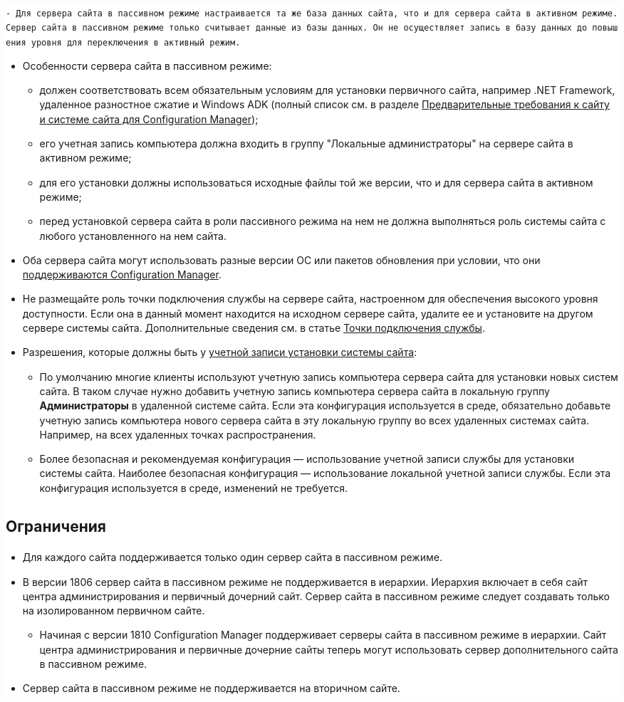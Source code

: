     - Для сервера сайта в пассивном режиме настраивается та же база данных сайта, что и для сервера сайта в активном режиме. Сервер сайта в пассивном режиме только считывает данные из базы данных. Он не осуществляет запись в базу данных до повышения уровня для переключения в активный режим.  

- Особенности сервера сайта в пассивном режиме:  

    - должен соответствовать всем обязательным условиям для установки первичного сайта, например .NET Framework, удаленное разностное сжатие и Windows ADK (полный список см. в разделе [Предварительные требования к сайту и системе сайта для Configuration Manager](/sccm/core/plan-design/configs/site-and-site-system-prerequisites));<!-- SCCMDocs issue 765 -->  

    - его учетная запись компьютера должна входить в группу "Локальные администраторы" на сервере сайта в активном режиме;<!--516036-->

    - для его установки должны использоваться исходные файлы той же версии, что и для сервера сайта в активном режиме;  

    - перед установкой сервера сайта в роли пассивного режима на нем не должна выполняться роль системы сайта с любого установленного на нем сайта.  

- Оба сервера сайта могут использовать разные версии ОС или пакетов обновления при условии, что они [поддерживаются Configuration Manager](/sccm/core/plan-design/configs/supported-operating-systems-for-site-system-servers).  

- Не размещайте роль точки подключения службы на сервере сайта, настроенном для обеспечения высокого уровня доступности. Если она в данный момент находится на исходном сервере сайта, удалите ее и установите на другом сервере системы сайта. Дополнительные сведения см. в статье [Точки подключения службы](/sccm/core/servers/deploy/configure/about-the-service-connection-point).  

- Разрешения, которые должны быть у [учетной записи установки системы сайта](/sccm/core/plan-design/hierarchy/accounts#site-system-installation-account):  

    - По умолчанию многие клиенты используют учетную запись компьютера сервера сайта для установки новых систем сайта. В таком случае нужно добавить учетную запись компьютера сервера сайта в локальную группу **Администраторы** в удаленной системе сайта. Если эта конфигурация используется в среде, обязательно добавьте учетную запись компьютера нового сервера сайта в эту локальную группу во всех удаленных системах сайта. Например, на всех удаленных точках распространения.  

    - Более безопасная и рекомендуемая конфигурация — использование учетной записи службы для установки системы сайта. Наиболее безопасная конфигурация — использование локальной учетной записи службы. Если эта конфигурация используется в среде, изменений не требуется.  



## <a name="limitations"></a>Ограничения

- Для каждого сайта поддерживается только один сервер сайта в пассивном режиме.  

- В версии 1806 сервер сайта в пассивном режиме не поддерживается в иерархии. Иерархия включает в себя сайт центра администрирования и первичный дочерний сайт. Сервер сайта в пассивном режиме следует создавать только на изолированном первичном сайте.  

    - Начиная с версии 1810 Configuration Manager поддерживает серверы сайта в пассивном режиме в иерархии. Сайт центра администрирования и первичные дочерние сайты теперь могут использовать сервер дополнительного сайта в пассивном режиме.<!-- 3607755 -->  

- Сервер сайта в пассивном режиме не поддерживается на вторичном сайте.  
